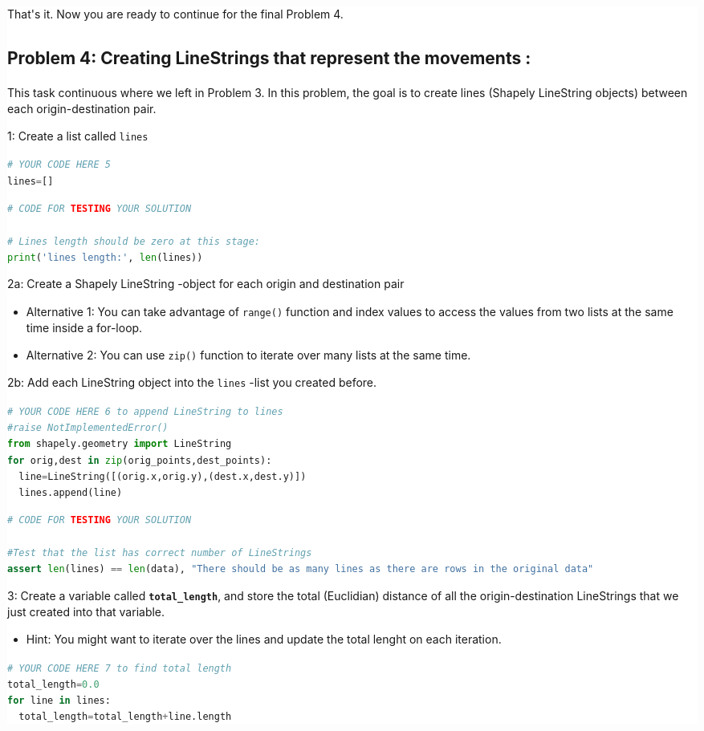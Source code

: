 That's it. Now you are ready to continue for the final Problem 4.

## Problem 4: Creating LineStrings that represent the movements :

This task continuous where we left in Problem 3. In this problem, the goal is to create lines (Shapely LineString objects) between each origin-destination pair.
   
1: Create a list called `lines`

```python
# YOUR CODE HERE 5
lines=[]
```

```python
# CODE FOR TESTING YOUR SOLUTION

# Lines length should be zero at this stage:
print('lines length:', len(lines))
```

2a: Create a Shapely LineString -object for each origin and destination pair

  - Alternative 1: You can take advantage of `range()` function and index values to access the values from two lists at the same time inside a for-loop.
     
  - Alternative 2: You can use `zip()` function to iterate over many lists at the same time. 
  
2b: Add each LineString object into the `lines` -list you created before.



```python
# YOUR CODE HERE 6 to append LineString to lines
#raise NotImplementedError()
from shapely.geometry import LineString
for orig,dest in zip(orig_points,dest_points):
  line=LineString([(orig.x,orig.y),(dest.x,dest.y)])
  lines.append(line)
```


```python
# CODE FOR TESTING YOUR SOLUTION

#Test that the list has correct number of LineStrings
assert len(lines) == len(data), "There should be as many lines as there are rows in the original data"
```

3: Create a variable called **`total_length`**, and store the total (Euclidian) distance of all the origin-destination LineStrings that we just created into that variable.

  - Hint: You might want to iterate over the lines and update the total lenght on each iteration.


```python
# YOUR CODE HERE 7 to find total length
total_length=0.0
for line in lines:
  total_length=total_length+line.length
```
